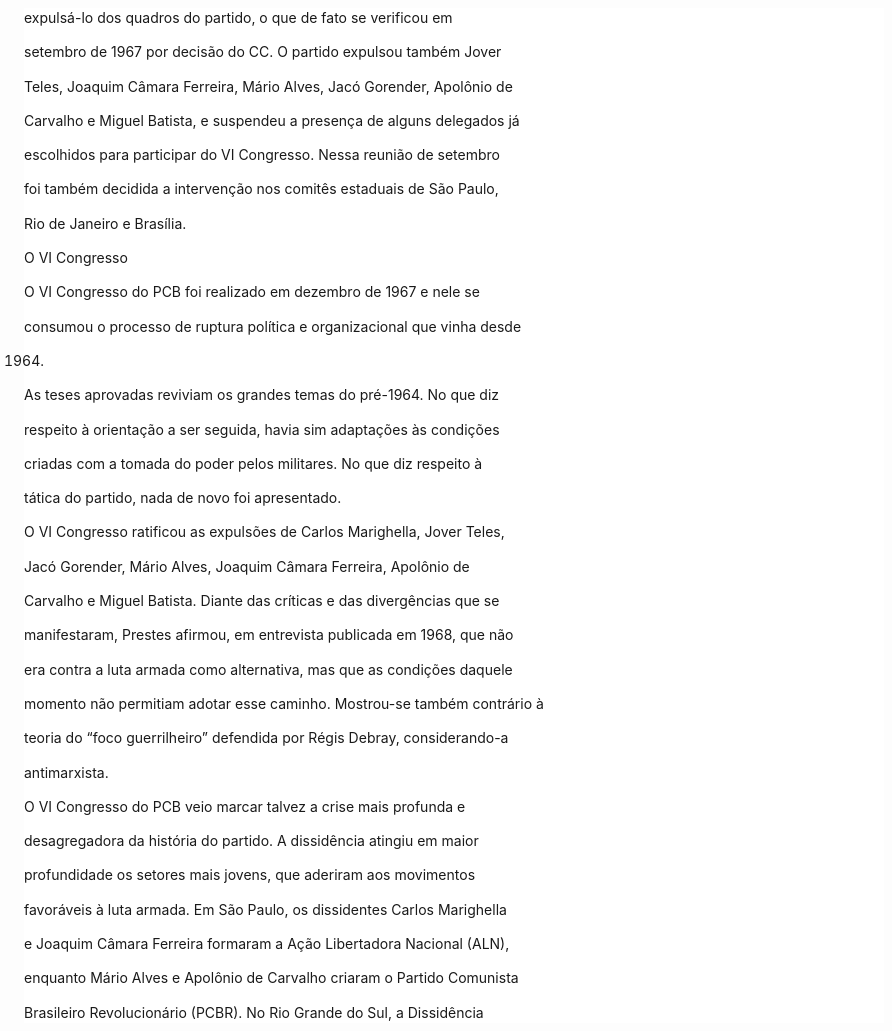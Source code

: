 expulsá-lo dos quadros do partido, o que de fato se verificou em

setembro de 1967 por decisão do CC. O partido expulsou também Jover

Teles, Joaquim Câmara Ferreira, Mário Alves, Jacó Gorender, Apolônio de

Carvalho e Miguel Batista, e suspendeu a presença de alguns delegados já

escolhidos para participar do VI Congresso. Nessa reunião de setembro

foi também decidida a intervenção nos comitês estaduais de São Paulo,

Rio de Janeiro e Brasília.



O VI Congresso



O VI Congresso do PCB foi realizado em dezembro de 1967 e nele se

consumou o processo de ruptura política e organizacional que vinha desde

1964.



As teses aprovadas reviviam os grandes temas do pré-1964. No que diz

respeito à orientação a ser seguida, havia sim adaptações às condições

criadas com a tomada do poder pelos militares. No que diz respeito à

tática do partido, nada de novo foi apresentado.



O VI Congresso ratificou as expulsões de Carlos Marighella, Jover Teles,

Jacó Gorender, Mário Alves, Joaquim Câmara Ferreira, Apolônio de

Carvalho e Miguel Batista. Diante das críticas e das divergências que se

manifestaram, Prestes afirmou, em entrevista publicada em 1968, que não

era contra a luta armada como alternativa, mas que as condições daquele

momento não permitiam adotar esse caminho. Mostrou-se também contrário à

teoria do “foco guerrilheiro” defendida por Régis Debray, considerando-a

antimarxista.



O VI Congresso do PCB veio marcar talvez a crise mais profunda e

desagregadora da história do partido. A dissidência atingiu em maior

profundidade os setores mais jovens, que aderiram aos movimentos

favoráveis à luta armada. Em São Paulo, os dissidentes Carlos Marighella

e Joaquim Câmara Ferreira formaram a Ação Libertadora Nacional (ALN),

enquanto Mário Alves e Apolônio de Carvalho criaram o Partido Comunista

Brasileiro Revolucionário (PCBR). No Rio Grande do Sul, a Dissidência
